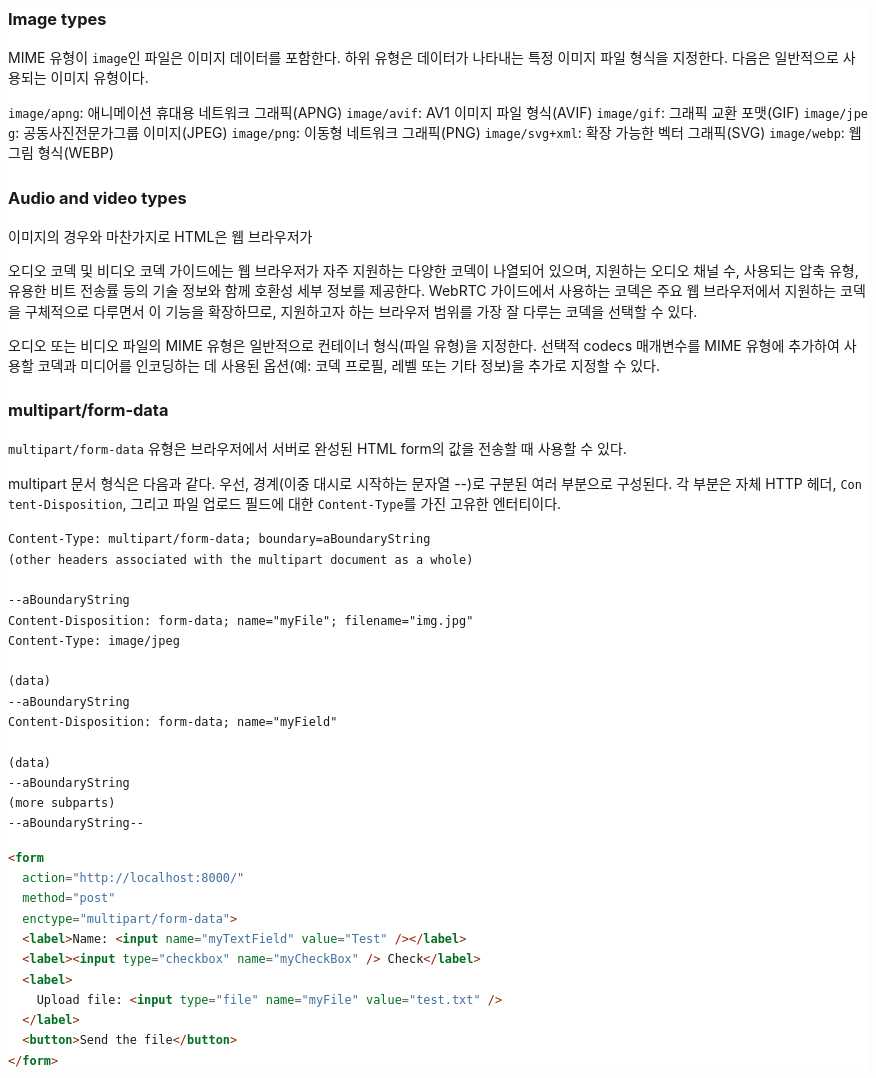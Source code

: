 ### Image types

MIME 유형이 `image`인 파일은 이미지 데이터를 포함한다. 하위 유형은 데이터가 나타내는 특정 이미지 파일 형식을 지정한다. 다음은 일반적으로 사용되는 이미지 유형이다.

`image/apng`: 애니메이션 휴대용 네트워크 그래픽(APNG)
`image/avif`: AV1 이미지 파일 형식(AVIF)
`image/gif`: 그래픽 교환 포맷(GIF)
`image/jpeg`: 공동사진전문가그룹 이미지(JPEG)
`image/png`: 이동형 네트워크 그래픽(PNG)
`image/svg+xml`: 확장 가능한 벡터 그래픽(SVG)
`image/webp`: 웹 그림 형식(WEBP)

### Audio and video types

이미지의 경우와 마찬가지로 HTML은 웹 브라우저가 <audio>및 <video>요소에 대해 특정 파일 및 코덱 유형을 지원해야 한다고 규정하지 않으므로 미디어에 사용할 파일 유형과 코덱을 선택할 때 대상 고객과 그들이 사용하는 브라우저 범위(및 해당 브라우저 버전)를 고려하는 것이 중요하다.

오디오 코덱 및 비디오 코덱 가이드에는 웹 브라우저가 자주 지원하는 다양한 코덱이 나열되어 있으며, 지원하는 오디오 채널 수, 사용되는 압축 유형, 유용한 비트 전송률 등의 기술 정보와 함께 호환성 세부 정보를 제공한다. WebRTC 가이드에서 사용하는 코덱은 주요 웹 브라우저에서 지원하는 코덱을 구체적으로 다루면서 이 기능을 확장하므로, 지원하고자 하는 브라우저 범위를 가장 잘 다루는 코덱을 선택할 수 있다.

오디오 또는 비디오 파일의 MIME 유형은 일반적으로 컨테이너 형식(파일 유형)을 지정한다. 선택적 codecs 매개변수를 MIME 유형에 추가하여 사용할 코덱과 미디어를 인코딩하는 데 사용된 옵션(예: 코덱 프로필, 레벨 또는 기타 정보)을 추가로 지정할 수 있다.

### multipart/form-data

`multipart/form-data` 유형은 브라우저에서 서버로 완성된 HTML form의 값을 전송할 때 사용할 수 있다.

multipart 문서 형식은 다음과 같다. 우선, 경계(이중 대시로 시작하는 문자열 --)로 구분된 여러 부분으로 구성된다. 각 부분은 자체 HTTP 헤더, `Content-Disposition`, 그리고 파일 업로드 필드에 대한 `Content-Type`를 가진 고유한 엔터티이다.

```
Content-Type: multipart/form-data; boundary=aBoundaryString
(other headers associated with the multipart document as a whole)

--aBoundaryString
Content-Disposition: form-data; name="myFile"; filename="img.jpg"
Content-Type: image/jpeg

(data)
--aBoundaryString
Content-Disposition: form-data; name="myField"

(data)
--aBoundaryString
(more subparts)
--aBoundaryString--
```

```html
<form
  action="http://localhost:8000/"
  method="post"
  enctype="multipart/form-data">
  <label>Name: <input name="myTextField" value="Test" /></label>
  <label><input type="checkbox" name="myCheckBox" /> Check</label>
  <label>
    Upload file: <input type="file" name="myFile" value="test.txt" />
  </label>
  <button>Send the file</button>
</form>
```
